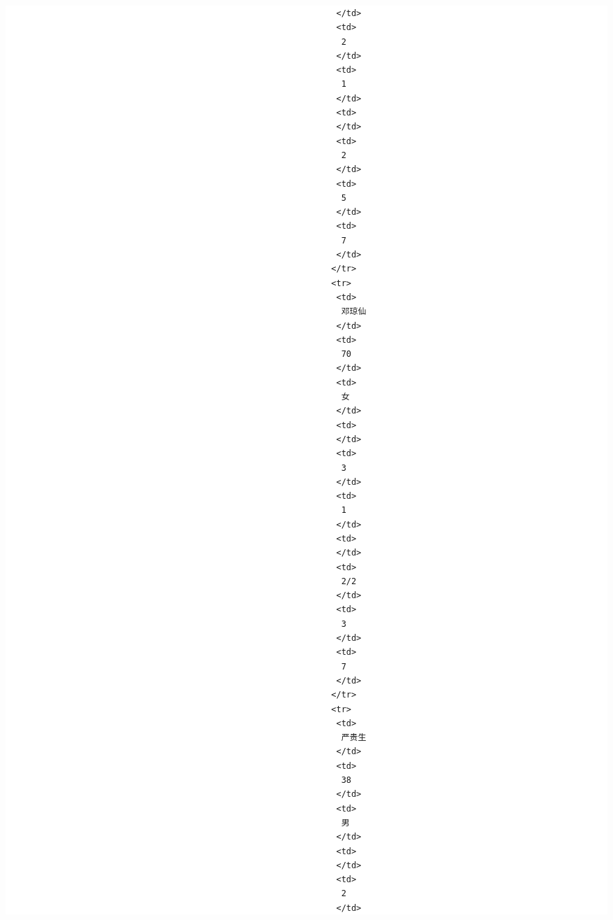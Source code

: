                                                                       </td>
                                                                      <td>
                                                                       2
                                                                      </td>
                                                                      <td>
                                                                       1
                                                                      </td>
                                                                      <td>
                                                                      </td>
                                                                      <td>
                                                                       2
                                                                      </td>
                                                                      <td>
                                                                       5
                                                                      </td>
                                                                      <td>
                                                                       7
                                                                      </td>
                                                                     </tr>
                                                                     <tr>
                                                                      <td>
                                                                       邓琼仙
                                                                      </td>
                                                                      <td>
                                                                       70
                                                                      </td>
                                                                      <td>
                                                                       女
                                                                      </td>
                                                                      <td>
                                                                      </td>
                                                                      <td>
                                                                       3
                                                                      </td>
                                                                      <td>
                                                                       1
                                                                      </td>
                                                                      <td>
                                                                      </td>
                                                                      <td>
                                                                       2/2
                                                                      </td>
                                                                      <td>
                                                                       3
                                                                      </td>
                                                                      <td>
                                                                       7
                                                                      </td>
                                                                     </tr>
                                                                     <tr>
                                                                      <td>
                                                                       严贵生
                                                                      </td>
                                                                      <td>
                                                                       38
                                                                      </td>
                                                                      <td>
                                                                       男
                                                                      </td>
                                                                      <td>
                                                                      </td>
                                                                      <td>
                                                                       2
                                                                      </td>